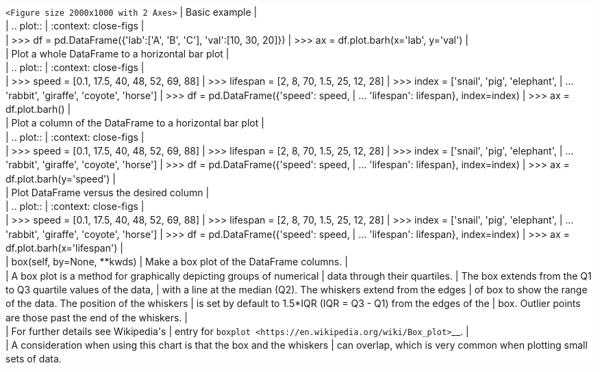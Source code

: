 ```<Figure size 2000x1000 with 2 Axes>```
 |      Basic example
 |      
 |      .. plot::
 |          :context: close-figs
 |      
 |          >>> df = pd.DataFrame({'lab':['A', 'B', 'C'], 'val':[10, 30, 20]})
 |          >>> ax = df.plot.barh(x='lab', y='val')
 |      
 |      Plot a whole DataFrame to a horizontal bar plot
 |      
 |      .. plot::
 |          :context: close-figs
 |      
 |          >>> speed = [0.1, 17.5, 40, 48, 52, 69, 88]
 |          >>> lifespan = [2, 8, 70, 1.5, 25, 12, 28]
 |          >>> index = ['snail', 'pig', 'elephant',
 |          ...          'rabbit', 'giraffe', 'coyote', 'horse']
 |          >>> df = pd.DataFrame({'speed': speed,
 |          ...                    'lifespan': lifespan}, index=index)
 |          >>> ax = df.plot.barh()
 |      
 |      Plot a column of the DataFrame to a horizontal bar plot
 |      
 |      .. plot::
 |          :context: close-figs
 |      
 |          >>> speed = [0.1, 17.5, 40, 48, 52, 69, 88]
 |          >>> lifespan = [2, 8, 70, 1.5, 25, 12, 28]
 |          >>> index = ['snail', 'pig', 'elephant',
 |          ...          'rabbit', 'giraffe', 'coyote', 'horse']
 |          >>> df = pd.DataFrame({'speed': speed,
 |          ...                    'lifespan': lifespan}, index=index)
 |          >>> ax = df.plot.barh(y='speed')
 |      
 |      Plot DataFrame versus the desired column
 |      
 |      .. plot::
 |          :context: close-figs
 |      
 |          >>> speed = [0.1, 17.5, 40, 48, 52, 69, 88]
 |          >>> lifespan = [2, 8, 70, 1.5, 25, 12, 28]
 |          >>> index = ['snail', 'pig', 'elephant',
 |          ...          'rabbit', 'giraffe', 'coyote', 'horse']
 |          >>> df = pd.DataFrame({'speed': speed,
 |          ...                    'lifespan': lifespan}, index=index)
 |          >>> ax = df.plot.barh(x='lifespan')
 |  
 |  box(self, by=None, **kwds)
 |      Make a box plot of the DataFrame columns.
 |      
 |      A box plot is a method for graphically depicting groups of numerical
 |      data through their quartiles.
 |      The box extends from the Q1 to Q3 quartile values of the data,
 |      with a line at the median (Q2). The whiskers extend from the edges
 |      of box to show the range of the data. The position of the whiskers
 |      is set by default to 1.5*IQR (IQR = Q3 - Q1) from the edges of the
 |      box. Outlier points are those past the end of the whiskers.
 |      
 |      For further details see Wikipedia's
 |      entry for `boxplot <https://en.wikipedia.org/wiki/Box_plot>`__.
 |      
 |      A consideration when using this chart is that the box and the whiskers
 |      can overlap, which is very common when plotting small sets of data.
```